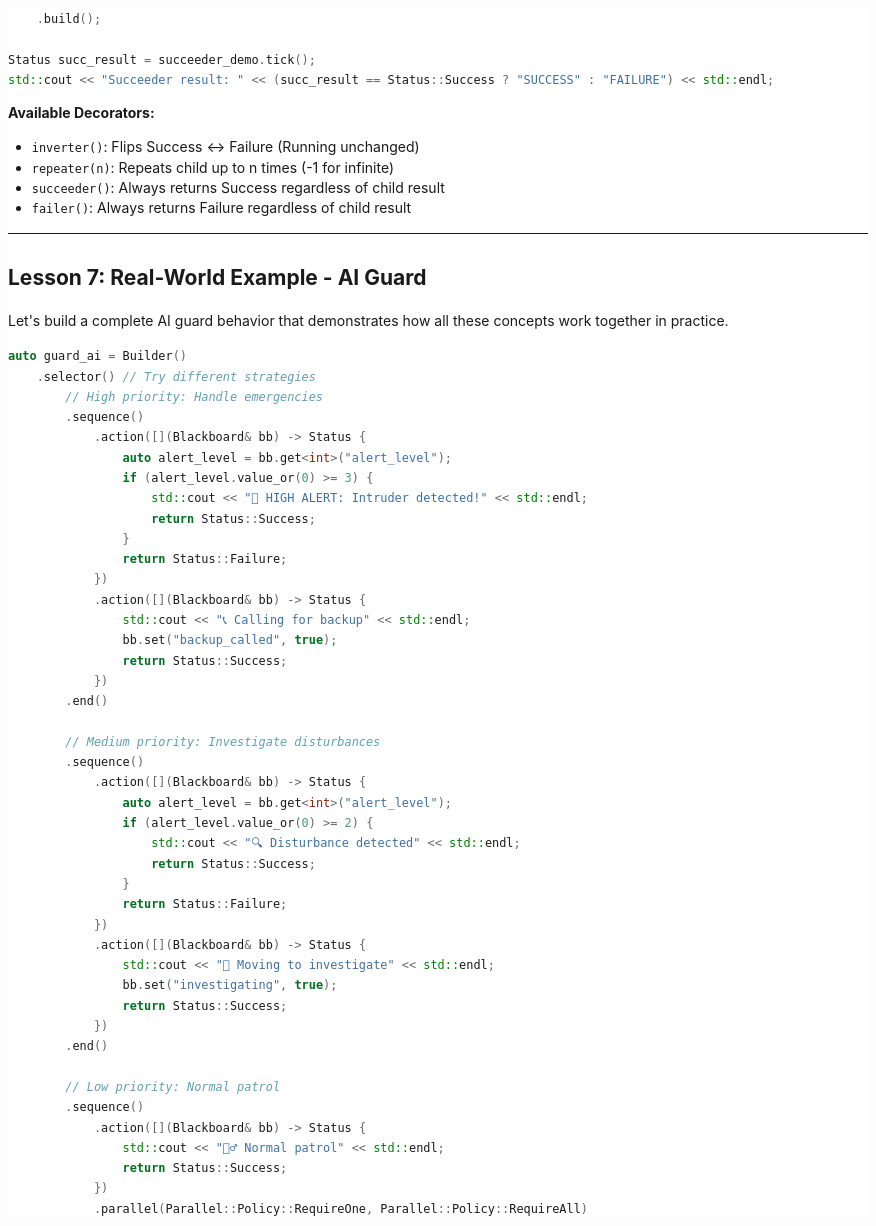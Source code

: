 ```cpp
    .build();

Status succ_result = succeeder_demo.tick();
std::cout << "Succeeder result: " << (succ_result == Status::Success ? "SUCCESS" : "FAILURE") << std::endl;
```

**Available Decorators:**
- `inverter()`: Flips Success ↔ Failure (Running unchanged)
- `repeater(n)`: Repeats child up to n times (-1 for infinite)
- `succeeder()`: Always returns Success regardless of child result
- `failer()`: Always returns Failure regardless of child result

---

## Lesson 7: Real-World Example - AI Guard

Let's build a complete AI guard behavior that demonstrates how all these concepts work together in practice.

```cpp
auto guard_ai = Builder()
    .selector() // Try different strategies
        // High priority: Handle emergencies
        .sequence()
            .action([](Blackboard& bb) -> Status {
                auto alert_level = bb.get<int>("alert_level");
                if (alert_level.value_or(0) >= 3) {
                    std::cout << "🚨 HIGH ALERT: Intruder detected!" << std::endl;
                    return Status::Success;
                }
                return Status::Failure;
            })
            .action([](Blackboard& bb) -> Status {
                std::cout << "📞 Calling for backup" << std::endl;
                bb.set("backup_called", true);
                return Status::Success;
            })
        .end()
        
        // Medium priority: Investigate disturbances
        .sequence()
            .action([](Blackboard& bb) -> Status {
                auto alert_level = bb.get<int>("alert_level");
                if (alert_level.value_or(0) >= 2) {
                    std::cout << "🔍 Disturbance detected" << std::endl;
                    return Status::Success;
                }
                return Status::Failure;
            })
            .action([](Blackboard& bb) -> Status {
                std::cout << "🚶 Moving to investigate" << std::endl;
                bb.set("investigating", true);
                return Status::Success;
            })
        .end()
        
        // Low priority: Normal patrol
        .sequence()
            .action([](Blackboard& bb) -> Status {
                std::cout << "🚶‍♂️ Normal patrol" << std::endl;
                return Status::Success;
            })
            .parallel(Parallel::Policy::RequireOne, Parallel::Policy::RequireAll)
```